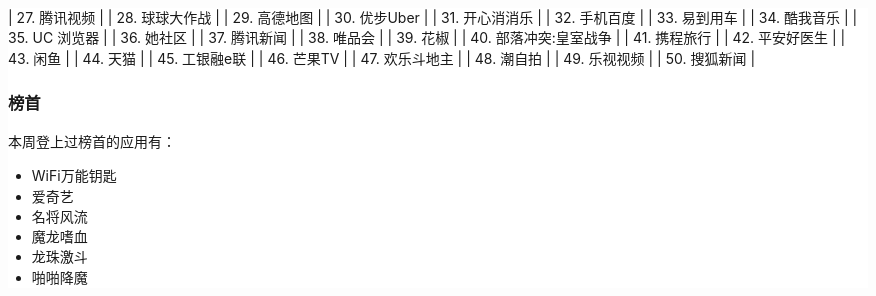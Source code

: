 | 27. 腾讯视频 |
| 28. 球球大作战 |
| 29. 高德地图 |
| 30. 优步Uber  |
| 31. 开心消消乐 |
| 32. 手机百度 |
| 33. 易到用车 |
| 34. 酷我音乐 |
| 35. UC 浏览器  |
| 36. 她社区 |
| 37. 腾讯新闻 |
| 38. 唯品会 |
| 39. 花椒 |
| 40. 部落冲突:皇室战争 |
| 41. 携程旅行 |
| 42. 平安好医生 |
| 43. 闲鱼  |
| 44. 天猫 |
| 45. 工银融e联 |
| 46. 芒果TV |
| 47. 欢乐斗地主 |
| 48. 潮自拍  |
| 49. 乐视视频 |
| 50. 搜狐新闻  |




### 榜首

本周登上过榜首的应用有：

- WiFi万能钥匙 
- 爱奇艺 
- 名将风流
- 魔龙嗜血
- 龙珠激斗
- 啪啪降魔
